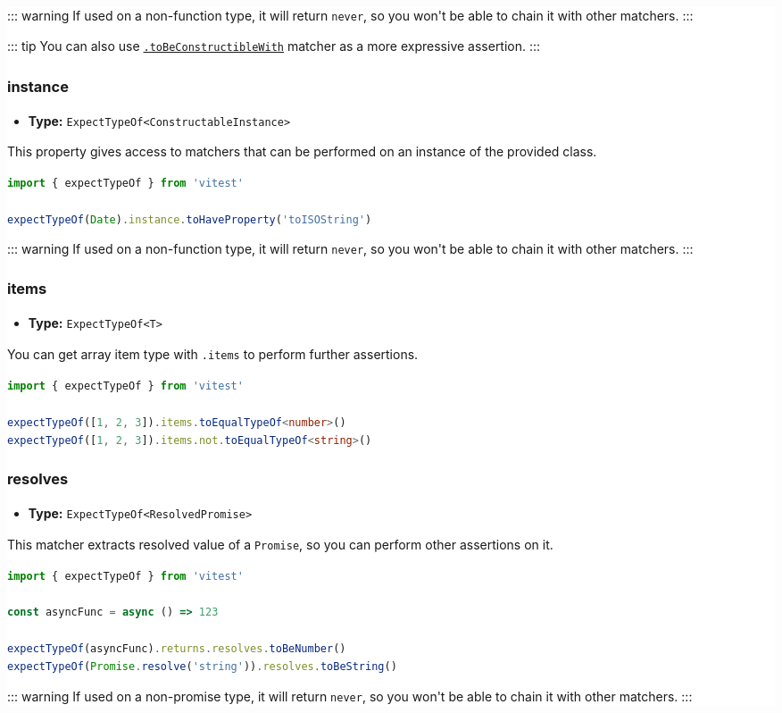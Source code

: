 ::: warning
If used on a non-function type, it will return `never`, so you won't be able to chain it with other matchers.
:::

::: tip
You can also use [`.toBeConstructibleWith`](#tobeconstructiblewith) matcher as a more expressive assertion.
:::

### instance

- **Type:** `ExpectTypeOf<ConstructableInstance>`

This property gives access to matchers that can be performed on an instance of the provided class.

```ts
import { expectTypeOf } from 'vitest'

expectTypeOf(Date).instance.toHaveProperty('toISOString')
```

::: warning
If used on a non-function type, it will return `never`, so you won't be able to chain it with other matchers.
:::

### items

- **Type:** `ExpectTypeOf<T>`

You can get array item type with `.items` to perform further assertions.

```ts
import { expectTypeOf } from 'vitest'

expectTypeOf([1, 2, 3]).items.toEqualTypeOf<number>()
expectTypeOf([1, 2, 3]).items.not.toEqualTypeOf<string>()
```

### resolves

- **Type:** `ExpectTypeOf<ResolvedPromise>`

This matcher extracts resolved value of a `Promise`, so you can perform other assertions on it.

```ts
import { expectTypeOf } from 'vitest'

const asyncFunc = async () => 123

expectTypeOf(asyncFunc).returns.resolves.toBeNumber()
expectTypeOf(Promise.resolve('string')).resolves.toBeString()
```

::: warning
If used on a non-promise type, it will return `never`, so you won't be able to chain it with other matchers.
:::
